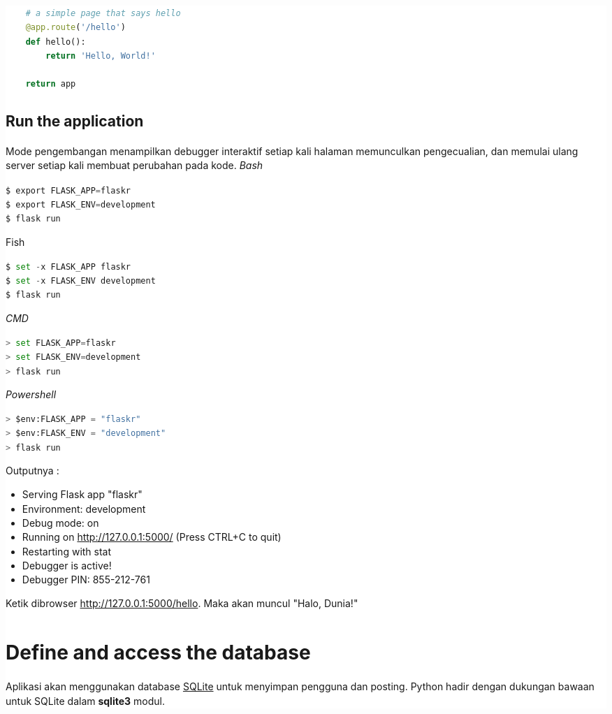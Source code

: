 ```python
    # a simple page that says hello
    @app.route('/hello')
    def hello():
        return 'Hello, World!'

    return app
```
## Run the application
Mode pengembangan menampilkan debugger interaktif setiap kali halaman memunculkan pengecualian, dan memulai ulang server setiap kali membuat perubahan pada kode.
*Bash*
```python
$ export FLASK_APP=flaskr
$ export FLASK_ENV=development
$ flask run
```

Fish
```python
$ set -x FLASK_APP flaskr
$ set -x FLASK_ENV development
$ flask run
```

*CMD*
```python
> set FLASK_APP=flaskr
> set FLASK_ENV=development
> flask run
```

*Powershell*
```python
> $env:FLASK_APP = "flaskr"
> $env:FLASK_ENV = "development"
> flask run
```

Outputnya :
* Serving Flask app "flaskr"
* Environment: development
* Debug mode: on
* Running on http://127.0.0.1:5000/ (Press CTRL+C to quit)
* Restarting with stat
* Debugger is active!
* Debugger PIN: 855-212-761

Ketik dibrowser http://127.0.0.1:5000/hello. Maka akan muncul "Halo, Dunia!"

# Define and access the database
Aplikasi akan menggunakan database [SQLite](https://sqlite.org/about.html) untuk menyimpan pengguna dan posting. Python hadir dengan dukungan bawaan untuk SQLite dalam **sqlite3** modul.
